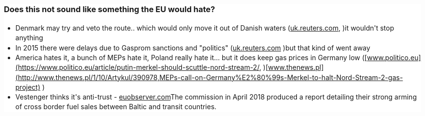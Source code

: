 ### Does this not sound like something the EU would hate?
- Denmark may try and veto the route.. which would only move it out of Danish waters ([uk.reuters.com](https://uk.reuters.com/article/uk-eu-gazprom-nordstream/nord-stream-2-seeks-alternative-route-to-avoid-danish-waters-idUKKBN1KV118), )it wouldn't stop anything
- In 2015 there were delays due to Gasprom sanctions and "politics" ([uk.reuters.com](https://uk.reuters.com/article/russia-gazprom-nordstream/update-2-gazprom-mothballs-extension-of-nord-stream-pipeline-idUSL6N0V71HO20150128) )but that kind of went away
- America hates it, a bunch of MEPs hate it, Poland really hate it... but it does keep gas prices in Germany low ([www.politico.eu](https://www.politico.eu/article/putin-merkel-should-scuttle-nord-stream-2/, )[www.thenews.pl](http://www.thenews.pl/1/10/Artykul/390978,MEPs-call-on-Germany%E2%80%99s-Merkel-to-halt-Nord-Stream-2-gas-project)
)
- Vestenger thinks it's anti-trust - [euobserver.com](https://euobserver.com/foreign/141584. )The commission in April 2018 produced a report detailing their strong arming of cross border fuel sales between Baltic and transit countries.

